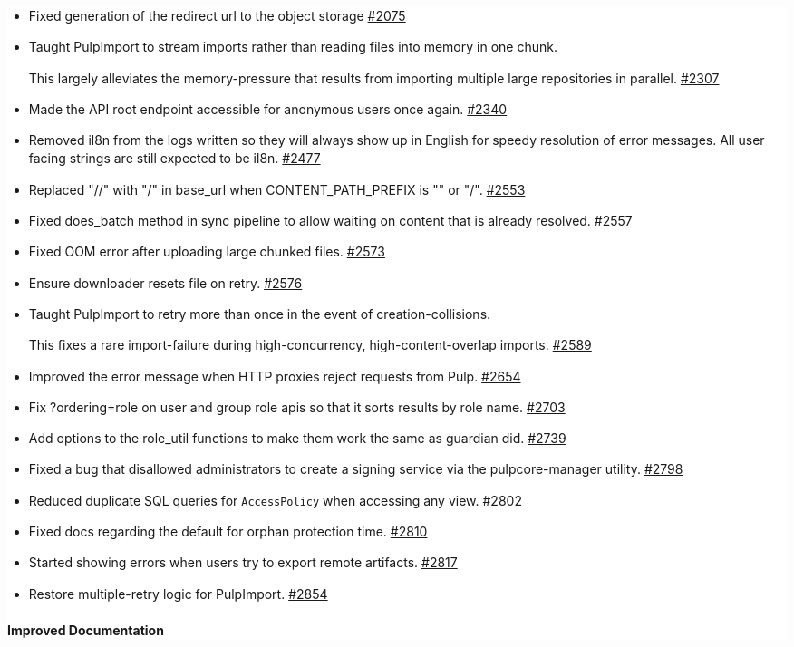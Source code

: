 -   Fixed generation of the redirect url to the object storage
    [#2075](https://github.com/pulp/pulpcore/issues/2075)

-   Taught PulpImport to stream imports rather than reading files into memory in one chunk.

    This largely alleviates the memory-pressure that results from importing multiple
    large repositories in parallel.
    [#2307](https://github.com/pulp/pulpcore/issues/2307)

-   Made the API root endpoint accessible for anonymous users once again.
    [#2340](https://github.com/pulp/pulpcore/issues/2340)

-   Removed il8n from the logs written so they will always show up in English for speedy resolution of
    error messages. All user facing strings are still expected to be il8n.
    [#2477](https://github.com/pulp/pulpcore/issues/2477)

-   Replaced "//" with "/" in base_url when CONTENT_PATH_PREFIX is "" or "/".
    [#2553](https://github.com/pulp/pulpcore/issues/2553)

-   Fixed does_batch method in sync pipeline to allow waiting on content that is already resolved.
    [#2557](https://github.com/pulp/pulpcore/issues/2557)

-   Fixed OOM error after uploading large chunked files.
    [#2573](https://github.com/pulp/pulpcore/issues/2573)

-   Ensure downloader resets file on retry.
    [#2576](https://github.com/pulp/pulpcore/issues/2576)

-   Taught PulpImport to retry more than once in the event of creation-collisions.

    This fixes a rare import-failure during high-concurrency, high-content-overlap imports.
    [#2589](https://github.com/pulp/pulpcore/issues/2589)

-   Improved the error message when HTTP proxies reject requests from Pulp.
    [#2654](https://github.com/pulp/pulpcore/issues/2654)

-   Fix ?ordering=role on user and group role apis so that it sorts results by role name.
    [#2703](https://github.com/pulp/pulpcore/issues/2703)

-   Add options to the role_util functions to make them work the same as guardian did.
    [#2739](https://github.com/pulp/pulpcore/issues/2739)

-   Fixed a bug that disallowed administrators to create a signing service via the pulpcore-manager
    utility.
    [#2798](https://github.com/pulp/pulpcore/issues/2798)

-   Reduced duplicate SQL queries for `AccessPolicy` when accessing any view.
    [#2802](https://github.com/pulp/pulpcore/issues/2802)

-   Fixed docs regarding the default for orphan protection time.
    [#2810](https://github.com/pulp/pulpcore/issues/2810)

-   Started showing errors when users try to export remote artifacts.
    [#2817](https://github.com/pulp/pulpcore/issues/2817)

-   Restore multiple-retry logic for PulpImport.
    [#2854](https://github.com/pulp/pulpcore/issues/2854)

#### Improved Documentation
